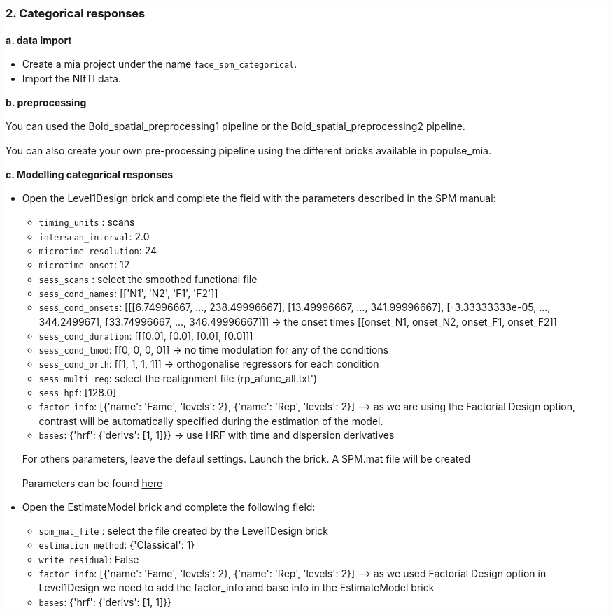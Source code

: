 
### 2. Categorical responses 
**a. data Import**

- Create a mia project under the name `face_spm_categorical`. 
- Import the NIfTI data.  

**b. preprocessing**

You can used the [Bold_spatial_preprocessing1 pipeline](https://populse.github.io/mia_processes/html/documentation/documentation.html) or the [Bold_spatial_preprocessing2 pipeline](https://populse.github.io/mia_processes/html/documentation/documentation.html). 

You can also create your own pre-processing pipeline using the different bricks available in populse_mia. 

**c. Modelling categorical responses**

- Open the [Level1Design](https://populse.github.io/mia_processes/html/documentation/documentation.html) brick and complete the field with the parameters described in the SPM manual: 
    - `timing_units` : scans
    - `interscan_interval`: 2.0
    - `microtime_resolution`: 24
    - `microtime_onset`: 12
    - `sess_scans` : select the smoothed functional file 
    - `sess_cond_names`: [['N1', 'N2', 'F1', 'F2']]
    - `sess_cond_onsets`: [[[6.74996667, ..., 238.49996667], [13.49996667, ..., 341.99996667], [-3.33333333e-05, ..., 344.249967], [33.74996667, ..., 346.49996667]]] &rarr; the onset times [[onset_N1, onset_N2, onset_F1, onset_F2]]
    - `sess_cond_duration`: [[[0.0], [0.0], [0.0], [0.0]]]
    - `sess_cond_tmod`: [[0, 0, 0, 0]] &rarr; no time modulation for any of the conditions
    - `sess_cond_orth`: [[1, 1, 1, 1]] &rarr; orthogonalise regressors for each condition
    - `sess_multi_reg`: select the realignment file (rp_afunc_all.txt')
    - `sess_hpf`: [128.0]
    - `factor_info`: [{'name': 'Fame', 'levels': 2}, {'name': 'Rep', 'levels': 2}] --> as we are using the Factorial Design option, contrast will be automatically specified during the estimation of  the model. 
    - `bases`: {'hrf': {'derivs': [1, 1]}} &rarr; use HRF with time and dispersion derivatives

    For others parameters, leave the defaul settings. 
    Launch the brick. A SPM.mat file will be created
    
    Parameters can be found [here](https://github.com/populse/irmage-tools-resources/tree/main/code_examples/populse_mia_processes/fmri_face_spm/params_face_spm_categorical_Level1Design.json)

- Open the [EstimateModel](https://populse.github.io/mia_processes/html/documentation/documentation.html) brick and complete the following field:
    - `spm_mat_file` : select the file created by the Level1Design brick
    - `estimation method`: {'Classical': 1}
    - `write_residual`: False
    - `factor_info`: [{'name': 'Fame', 'levels': 2}, {'name': 'Rep', 'levels': 2}] --> as we used Factorial Design option in Level1Design we need to add the factor_info and base info in the EstimateModel brick 
    - `bases`: {'hrf': {'derivs': [1, 1]}}

